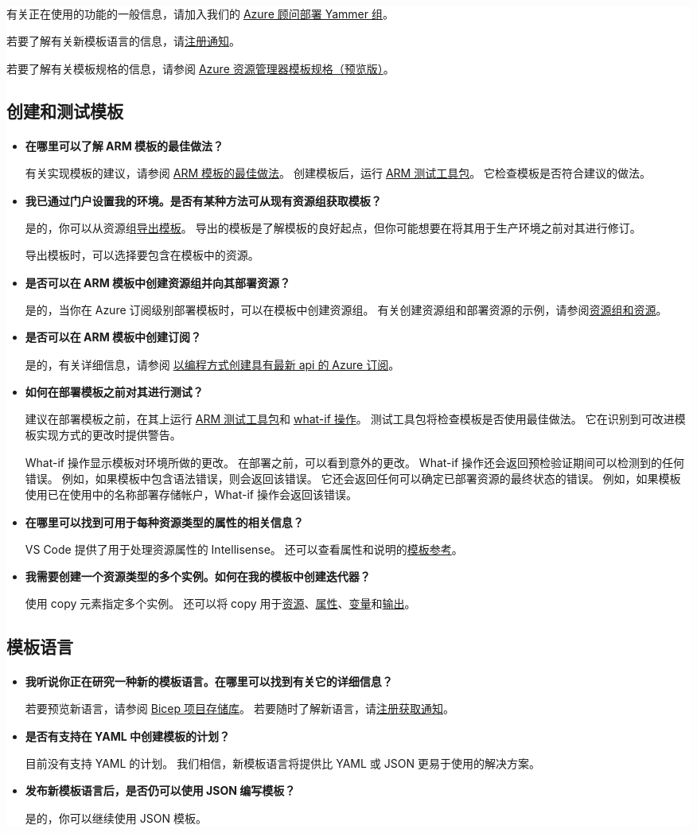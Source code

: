   有关正在使用的功能的一般信息，请加入我们的 [Azure 顾问部署 Yammer 组](https://aka.ms/ARMMeet)。

  若要了解有关新模板语言的信息，请[注册通知](https://aka.ms/armLangUpdates)。

  若要了解有关模板规格的信息，请参阅 [Azure 资源管理器模板规格（预览版）](template-specs.md)。

## <a name="creating-and-testing-templates"></a>创建和测试模板

* **在哪里可以了解 ARM 模板的最佳做法？**

  有关实现模板的建议，请参阅 [ARM 模板的最佳做法](template-best-practices.md)。 创建模板后，运行 [ARM 测试工具包](https://github.com/azure/arm-ttk)。 它检查模板是否符合建议的做法。

* **我已通过门户设置我的环境。是否有某种方法可从现有资源组获取模板？**

  是的，你可以从资源组[导出模板](export-template-portal.md)。 导出的模板是了解模板的良好起点，但你可能想要在将其用于生产环境之前对其进行修订。

  导出模板时，可以选择要包含在模板中的资源。

* **是否可以在 ARM 模板中创建资源组并向其部署资源？**

  是的，当你在 Azure 订阅级别部署模板时，可以在模板中创建资源组。 有关创建资源组和部署资源的示例，请参阅[资源组和资源](deploy-to-subscription.md#resource-groups)。

* **是否可以在 ARM 模板中创建订阅？**

  是的，有关详细信息，请参阅 [以编程方式创建具有最新 api 的 Azure 订阅](../../cost-management-billing/manage/programmatically-create-subscription-enterprise-agreement.md)。

* **如何在部署模板之前对其进行测试？**

  建议在部署模板之前，在其上运行 [ARM 测试工具包](https://github.com/azure/arm-ttk)和 [what-if 操作](template-deploy-what-if.md)。 测试工具包将检查模板是否使用最佳做法。 它在识别到可改进模板实现方式的更改时提供警告。

  What-if 操作显示模板对环境所做的更改。 在部署之前，可以看到意外的更改。 What-if 操作还会返回预检验证期间可以检测到的任何错误。 例如，如果模板中包含语法错误，则会返回该错误。 它还会返回任何可以确定已部署资源的最终状态的错误。 例如，如果模板使用已在使用中的名称部署存储帐户，What-if 操作会返回该错误。

* **在哪里可以找到可用于每种资源类型的属性的相关信息？**

  VS Code 提供了用于处理资源属性的 Intellisense。 还可以查看属性和说明的[模板参考](/azure/templates/)。

* **我需要创建一个资源类型的多个实例。如何在我的模板中创建迭代器？**

  使用 copy 元素指定多个实例。 还可以将 copy 用于[资源](copy-resources.md)、[属性](copy-properties.md)、[变量](copy-variables.md)和[输出](copy-outputs.md)。

## <a name="template-language"></a>模板语言

* **我听说你正在研究一种新的模板语言。在哪里可以找到有关它的详细信息？**

  若要预览新语言，请参阅 [Bicep 项目存储库](https://github.com/Azure/bicep)。 若要随时了解新语言，请[注册获取通知](https://aka.ms/armLangUpdates)。

* **是否有支持在 YAML 中创建模板的计划？**

  目前没有支持 YAML 的计划。 我们相信，新模板语言将提供比 YAML 或 JSON 更易于使用的解决方案。

* **发布新模板语言后，是否仍可以使用 JSON 编写模板？**

  是的，你可以继续使用 JSON 模板。
